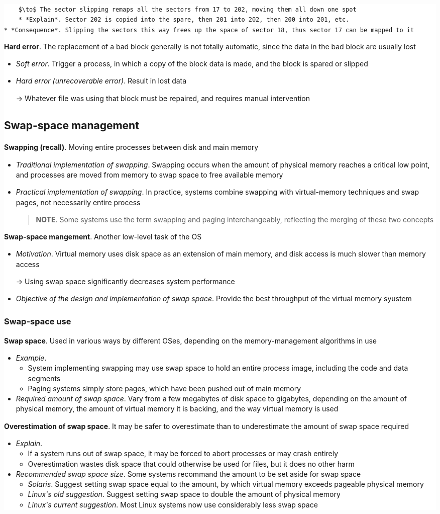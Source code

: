         $\to$ The sector slipping remaps all the sectors from 17 to 202, moving them all down one spot
        * *Explain*. Sector 202 is copied into the spare, then 201 into 202, then 200 into 201, etc.
    * *Consequence*. Slipping the sectors this way frees up the space of sector 18, thus sector 17 can be mapped to it

**Hard error**. The replacement of a bad block generally is not totally automatic, since the data in the bad block are usually lost
* *Soft error*. Trigger a process, in which a copy of the block data is made, and the block is spared or slipped
* *Hard error (unrecoverable error)*. Result in lost data

    $\to$ Whatever file was using that block must be repaired, and requires manual intervention

## Swap-space management
**Swapping (recall)**. Moving entire processes between disk and main memory
* *Traditional implementation of swapping*. Swapping occurs when the amount of physical memory reaches a critical low point, and processes are moved from memory to swap space to free available memory
* *Practical implementation of swapping*. In practice, systems combine swapping with virtual-memory techniques and swap pages, not necessarily entire process

    >**NOTE**. Some systems use the term swapping and paging interchangeably, reflecting the merging of these two concepts

**Swap-space mangement**. Another low-level task of the OS
* *Motivation*. Virtual memory uses disk space as an extension of main memory, and disk access is much slower than memory access

    $\to$ Using swap space significantly decreases system performance
* *Objective of the design and implementation of swap space*. Provide the best throughput of the virtual memory syustem

### Swap-space use
**Swap space**. Used in various ways by different OSes, depending on the memory-management algorithms in use
* *Example*. 
    * System implementing swapping may use swap space to hold an entire process image, including the code and data segments
    * Paging systems simply store pages, which have been pushed out of main memory
* *Required amount of swap space*. Vary from a few megabytes of disk space to gigabytes, depending on the amount of physical memory, the amount of virtual memory it is backing, and the way virtual memory is used

**Overestimation of swap space**. It may be safer to overestimate than to underestimate the amount of swap space required
* *Explain*. 
    * If a system runs out of swap space, it may be forced to abort processes or may crash entirely
    * Overestimation wastes disk space that could otherwise be used for files, but it does no other harm
* *Recommended swap space size*. Some systems recommand the amount to be set aside for swap space
    * *Solaris*. Suggest setting swap space equal to the amount, by which virtual memory exceeds pageable physical memory
    * *Linux's old suggestion*. Suggest setting swap space to double the amount of physical memory
    * *Linux's current suggestion*. Most Linux systems now use considerably less swap space
